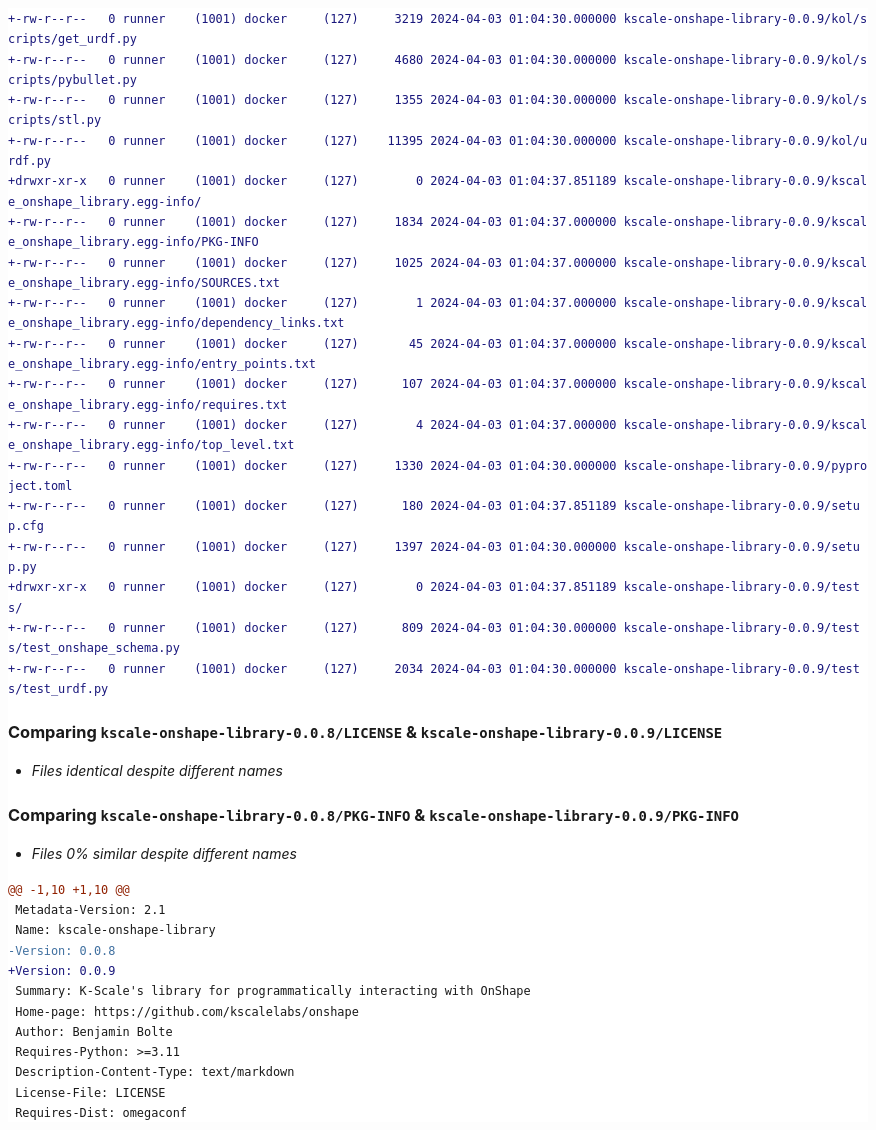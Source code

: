 ```diff
+-rw-r--r--   0 runner    (1001) docker     (127)     3219 2024-04-03 01:04:30.000000 kscale-onshape-library-0.0.9/kol/scripts/get_urdf.py
+-rw-r--r--   0 runner    (1001) docker     (127)     4680 2024-04-03 01:04:30.000000 kscale-onshape-library-0.0.9/kol/scripts/pybullet.py
+-rw-r--r--   0 runner    (1001) docker     (127)     1355 2024-04-03 01:04:30.000000 kscale-onshape-library-0.0.9/kol/scripts/stl.py
+-rw-r--r--   0 runner    (1001) docker     (127)    11395 2024-04-03 01:04:30.000000 kscale-onshape-library-0.0.9/kol/urdf.py
+drwxr-xr-x   0 runner    (1001) docker     (127)        0 2024-04-03 01:04:37.851189 kscale-onshape-library-0.0.9/kscale_onshape_library.egg-info/
+-rw-r--r--   0 runner    (1001) docker     (127)     1834 2024-04-03 01:04:37.000000 kscale-onshape-library-0.0.9/kscale_onshape_library.egg-info/PKG-INFO
+-rw-r--r--   0 runner    (1001) docker     (127)     1025 2024-04-03 01:04:37.000000 kscale-onshape-library-0.0.9/kscale_onshape_library.egg-info/SOURCES.txt
+-rw-r--r--   0 runner    (1001) docker     (127)        1 2024-04-03 01:04:37.000000 kscale-onshape-library-0.0.9/kscale_onshape_library.egg-info/dependency_links.txt
+-rw-r--r--   0 runner    (1001) docker     (127)       45 2024-04-03 01:04:37.000000 kscale-onshape-library-0.0.9/kscale_onshape_library.egg-info/entry_points.txt
+-rw-r--r--   0 runner    (1001) docker     (127)      107 2024-04-03 01:04:37.000000 kscale-onshape-library-0.0.9/kscale_onshape_library.egg-info/requires.txt
+-rw-r--r--   0 runner    (1001) docker     (127)        4 2024-04-03 01:04:37.000000 kscale-onshape-library-0.0.9/kscale_onshape_library.egg-info/top_level.txt
+-rw-r--r--   0 runner    (1001) docker     (127)     1330 2024-04-03 01:04:30.000000 kscale-onshape-library-0.0.9/pyproject.toml
+-rw-r--r--   0 runner    (1001) docker     (127)      180 2024-04-03 01:04:37.851189 kscale-onshape-library-0.0.9/setup.cfg
+-rw-r--r--   0 runner    (1001) docker     (127)     1397 2024-04-03 01:04:30.000000 kscale-onshape-library-0.0.9/setup.py
+drwxr-xr-x   0 runner    (1001) docker     (127)        0 2024-04-03 01:04:37.851189 kscale-onshape-library-0.0.9/tests/
+-rw-r--r--   0 runner    (1001) docker     (127)      809 2024-04-03 01:04:30.000000 kscale-onshape-library-0.0.9/tests/test_onshape_schema.py
+-rw-r--r--   0 runner    (1001) docker     (127)     2034 2024-04-03 01:04:30.000000 kscale-onshape-library-0.0.9/tests/test_urdf.py
```

### Comparing `kscale-onshape-library-0.0.8/LICENSE` & `kscale-onshape-library-0.0.9/LICENSE`

 * *Files identical despite different names*

### Comparing `kscale-onshape-library-0.0.8/PKG-INFO` & `kscale-onshape-library-0.0.9/PKG-INFO`

 * *Files 0% similar despite different names*

```diff
@@ -1,10 +1,10 @@
 Metadata-Version: 2.1
 Name: kscale-onshape-library
-Version: 0.0.8
+Version: 0.0.9
 Summary: K-Scale's library for programmatically interacting with OnShape
 Home-page: https://github.com/kscalelabs/onshape
 Author: Benjamin Bolte
 Requires-Python: >=3.11
 Description-Content-Type: text/markdown
 License-File: LICENSE
 Requires-Dist: omegaconf
```
